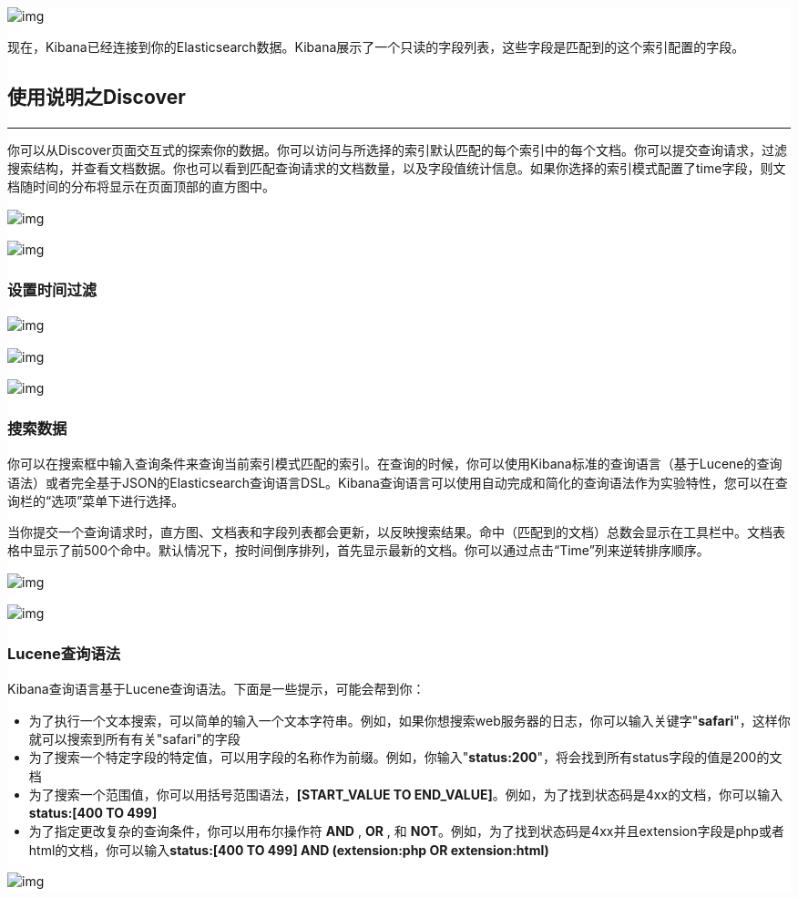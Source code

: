 ![img](10.png)

现在，Kibana已经连接到你的Elasticsearch数据。Kibana展示了一个只读的字段列表，这些字段是匹配到的这个索引配置的字段。

 

## 使用说明之Discover

------

你可以从Discover页面交互式的探索你的数据。你可以访问与所选择的索引默认匹配的每个索引中的每个文档。你可以提交查询请求，过滤搜索结构，并查看文档数据。你也可以看到匹配查询请求的文档数量，以及字段值统计信息。如果你选择的索引模式配置了time字段，则文档随时间的分布将显示在页面顶部的直方图中。

![img](11.png)

![img](12.png)

 

### **设置时间过滤**

![img](13.png)

![img](14.png)

![img](15.png)

### 搜索数据

你可以在搜索框中输入查询条件来查询当前索引模式匹配的索引。在查询的时候，你可以使用Kibana标准的查询语言（基于Lucene的查询语法）或者完全基于JSON的Elasticsearch查询语言DSL。Kibana查询语言可以使用自动完成和简化的查询语法作为实验特性，您可以在查询栏的“选项”菜单下进行选择。

当你提交一个查询请求时，直方图、文档表和字段列表都会更新，以反映搜索结果。命中（匹配到的文档）总数会显示在工具栏中。文档表格中显示了前500个命中。默认情况下，按时间倒序排列，首先显示最新的文档。你可以通过点击“Time”列来逆转排序顺序。

![img](16.png)

![img](17.png)

 

### **Lucene查询语法**

Kibana查询语言基于Lucene查询语法。下面是一些提示，可能会帮到你：

- 为了执行一个文本搜索，可以简单的输入一个文本字符串。例如，如果你想搜索web服务器的日志，你可以输入关键字"**safari**"，这样你就可以搜索到所有有关"safari"的字段
- 为了搜索一个特定字段的特定值，可以用字段的名称作为前缀。例如，你输入"**status:200**"，将会找到所有status字段的值是200的文档
- 为了搜索一个范围值，你可以用括号范围语法，**[START_VALUE TO END_VALUE]**。例如，为了找到状态码是4xx的文档，你可以输入**status:[400 TO 499]**
- 为了指定更改复杂的查询条件，你可以用布尔操作符 **AND** , **OR** , 和 **NOT**。例如，为了找到状态码是4xx并且extension字段是php或者html的文档，你可以输入**status:[400 TO 499] AND (extension:php OR extension:html)**

![img](18.png)
